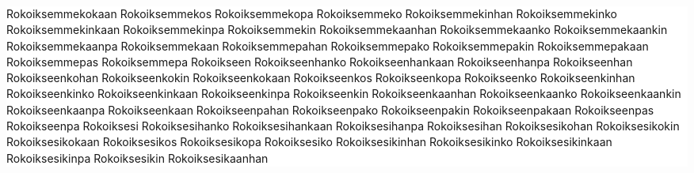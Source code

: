 Rokoiksemmekokaan
Rokoiksemmekos
Rokoiksemmekopa
Rokoiksemmeko
Rokoiksemmekinhan
Rokoiksemmekinko
Rokoiksemmekinkaan
Rokoiksemmekinpa
Rokoiksemmekin
Rokoiksemmekaanhan
Rokoiksemmekaanko
Rokoiksemmekaankin
Rokoiksemmekaanpa
Rokoiksemmekaan
Rokoiksemmepahan
Rokoiksemmepako
Rokoiksemmepakin
Rokoiksemmepakaan
Rokoiksemmepas
Rokoiksemmepa
Rokoikseen
Rokoikseenhanko
Rokoikseenhankaan
Rokoikseenhanpa
Rokoikseenhan
Rokoikseenkohan
Rokoikseenkokin
Rokoikseenkokaan
Rokoikseenkos
Rokoikseenkopa
Rokoikseenko
Rokoikseenkinhan
Rokoikseenkinko
Rokoikseenkinkaan
Rokoikseenkinpa
Rokoikseenkin
Rokoikseenkaanhan
Rokoikseenkaanko
Rokoikseenkaankin
Rokoikseenkaanpa
Rokoikseenkaan
Rokoikseenpahan
Rokoikseenpako
Rokoikseenpakin
Rokoikseenpakaan
Rokoikseenpas
Rokoikseenpa
Rokoiksesi
Rokoiksesihanko
Rokoiksesihankaan
Rokoiksesihanpa
Rokoiksesihan
Rokoiksesikohan
Rokoiksesikokin
Rokoiksesikokaan
Rokoiksesikos
Rokoiksesikopa
Rokoiksesiko
Rokoiksesikinhan
Rokoiksesikinko
Rokoiksesikinkaan
Rokoiksesikinpa
Rokoiksesikin
Rokoiksesikaanhan